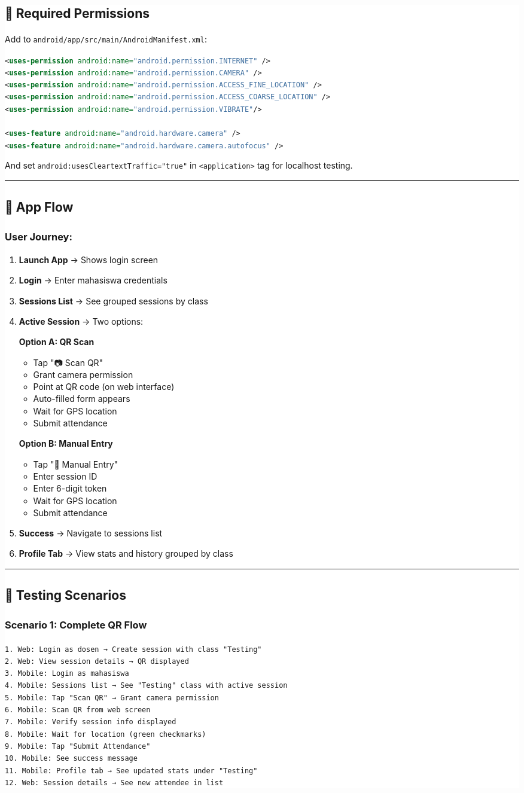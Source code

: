 
## 🔐 Required Permissions

Add to `android/app/src/main/AndroidManifest.xml`:

```xml
<uses-permission android:name="android.permission.INTERNET" />
<uses-permission android:name="android.permission.CAMERA" />
<uses-permission android:name="android.permission.ACCESS_FINE_LOCATION" />
<uses-permission android:name="android.permission.ACCESS_COARSE_LOCATION" />
<uses-permission android:name="android.permission.VIBRATE"/>

<uses-feature android:name="android.hardware.camera" />
<uses-feature android:name="android.hardware.camera.autofocus" />
```

And set `android:usesCleartextTraffic="true"` in `<application>` tag for localhost testing.

---

## 📱 App Flow

### User Journey:

1. **Launch App** → Shows login screen
2. **Login** → Enter mahasiswa credentials
3. **Sessions List** → See grouped sessions by class
4. **Active Session** → Two options:
   
   **Option A: QR Scan**
   - Tap "📷 Scan QR"
   - Grant camera permission
   - Point at QR code (on web interface)
   - Auto-filled form appears
   - Wait for GPS location
   - Submit attendance
   
   **Option B: Manual Entry**
   - Tap "📝 Manual Entry"
   - Enter session ID
   - Enter 6-digit token
   - Wait for GPS location
   - Submit attendance

5. **Success** → Navigate to sessions list
6. **Profile Tab** → View stats and history grouped by class

---

## 🧪 Testing Scenarios

### Scenario 1: Complete QR Flow
```
1. Web: Login as dosen → Create session with class "Testing"
2. Web: View session details → QR displayed
3. Mobile: Login as mahasiswa
4. Mobile: Sessions list → See "Testing" class with active session
5. Mobile: Tap "Scan QR" → Grant camera permission
6. Mobile: Scan QR from web screen
7. Mobile: Verify session info displayed
8. Mobile: Wait for location (green checkmarks)
9. Mobile: Tap "Submit Attendance"
10. Mobile: See success message
11. Mobile: Profile tab → See updated stats under "Testing"
12. Web: Session details → See new attendee in list
```